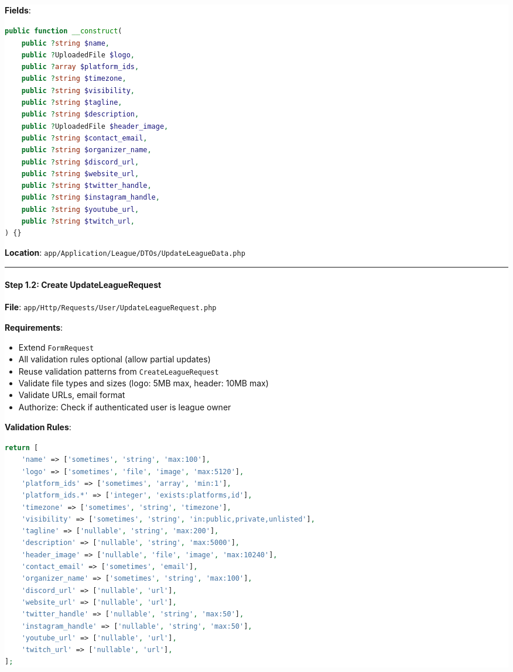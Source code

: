 **Fields**:
```php
public function __construct(
    public ?string $name,
    public ?UploadedFile $logo,
    public ?array $platform_ids,
    public ?string $timezone,
    public ?string $visibility,
    public ?string $tagline,
    public ?string $description,
    public ?UploadedFile $header_image,
    public ?string $contact_email,
    public ?string $organizer_name,
    public ?string $discord_url,
    public ?string $website_url,
    public ?string $twitter_handle,
    public ?string $instagram_handle,
    public ?string $youtube_url,
    public ?string $twitch_url,
) {}
```

**Location**: `app/Application/League/DTOs/UpdateLeagueData.php`

---

#### Step 1.2: Create UpdateLeagueRequest
**File**: `app/Http/Requests/User/UpdateLeagueRequest.php`

**Requirements**:
- Extend `FormRequest`
- All validation rules optional (allow partial updates)
- Reuse validation patterns from `CreateLeagueRequest`
- Validate file types and sizes (logo: 5MB max, header: 10MB max)
- Validate URLs, email format
- Authorize: Check if authenticated user is league owner

**Validation Rules**:
```php
return [
    'name' => ['sometimes', 'string', 'max:100'],
    'logo' => ['sometimes', 'file', 'image', 'max:5120'],
    'platform_ids' => ['sometimes', 'array', 'min:1'],
    'platform_ids.*' => ['integer', 'exists:platforms,id'],
    'timezone' => ['sometimes', 'string', 'timezone'],
    'visibility' => ['sometimes', 'string', 'in:public,private,unlisted'],
    'tagline' => ['nullable', 'string', 'max:200'],
    'description' => ['nullable', 'string', 'max:5000'],
    'header_image' => ['nullable', 'file', 'image', 'max:10240'],
    'contact_email' => ['sometimes', 'email'],
    'organizer_name' => ['sometimes', 'string', 'max:100'],
    'discord_url' => ['nullable', 'url'],
    'website_url' => ['nullable', 'url'],
    'twitter_handle' => ['nullable', 'string', 'max:50'],
    'instagram_handle' => ['nullable', 'string', 'max:50'],
    'youtube_url' => ['nullable', 'url'],
    'twitch_url' => ['nullable', 'url'],
];
```
